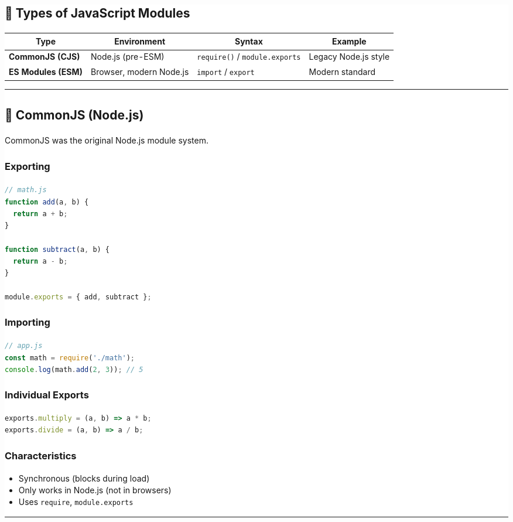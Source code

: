 
## 🔹 Types of JavaScript Modules

| Type                 | Environment             | Syntax                         | Example              |
| -------------------- | ----------------------- | ------------------------------ | -------------------- |
| **CommonJS (CJS)**   | Node.js (pre-ESM)       | `require()` / `module.exports` | Legacy Node.js style |
| **ES Modules (ESM)** | Browser, modern Node.js | `import` / `export`            | Modern standard      |

---

## 🔹 CommonJS (Node.js)

CommonJS was the original Node.js module system.

### Exporting

```js
// math.js
function add(a, b) {
  return a + b;
}

function subtract(a, b) {
  return a - b;
}

module.exports = { add, subtract };
```

### Importing

```js
// app.js
const math = require('./math');
console.log(math.add(2, 3)); // 5
```

### Individual Exports

```js
exports.multiply = (a, b) => a * b;
exports.divide = (a, b) => a / b;
```

### Characteristics

* Synchronous (blocks during load)
* Only works in Node.js (not in browsers)
* Uses `require`, `module.exports`

---
